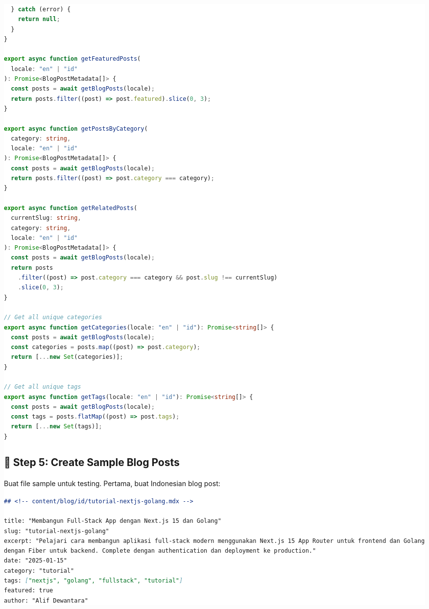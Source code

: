 ```typescript
  } catch (error) {
    return null;
  }
}

export async function getFeaturedPosts(
  locale: "en" | "id"
): Promise<BlogPostMetadata[]> {
  const posts = await getBlogPosts(locale);
  return posts.filter((post) => post.featured).slice(0, 3);
}

export async function getPostsByCategory(
  category: string,
  locale: "en" | "id"
): Promise<BlogPostMetadata[]> {
  const posts = await getBlogPosts(locale);
  return posts.filter((post) => post.category === category);
}

export async function getRelatedPosts(
  currentSlug: string,
  category: string,
  locale: "en" | "id"
): Promise<BlogPostMetadata[]> {
  const posts = await getBlogPosts(locale);
  return posts
    .filter((post) => post.category === category && post.slug !== currentSlug)
    .slice(0, 3);
}

// Get all unique categories
export async function getCategories(locale: "en" | "id"): Promise<string[]> {
  const posts = await getBlogPosts(locale);
  const categories = posts.map((post) => post.category);
  return [...new Set(categories)];
}

// Get all unique tags
export async function getTags(locale: "en" | "id"): Promise<string[]> {
  const posts = await getBlogPosts(locale);
  const tags = posts.flatMap((post) => post.tags);
  return [...new Set(tags)];
}
```

## 📝 Step 5: Create Sample Blog Posts

Buat file sample untuk testing. Pertama, buat Indonesian blog post:

````markdown
## <!-- content/blog/id/tutorial-nextjs-golang.mdx -->

title: "Membangun Full-Stack App dengan Next.js 15 dan Golang"
slug: "tutorial-nextjs-golang"
excerpt: "Pelajari cara membangun aplikasi full-stack modern menggunakan Next.js 15 App Router untuk frontend dan Golang dengan Fiber untuk backend. Complete dengan authentication dan deployment ke production."
date: "2025-01-15"
category: "tutorial"
tags: ["nextjs", "golang", "fullstack", "tutorial"]
featured: true
author: "Alif Dewantara"
````